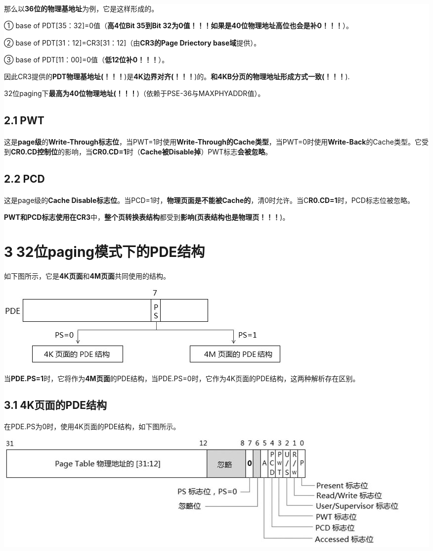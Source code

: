那么以**36位的物理基地址**为例，它是这样形成的。

① base of PDT[35：32]=0值（**高4位Bit 35到Bit 32为0值！！！如果是40位物理地址高位也会是补0！！！**）。

② base of PDT[31：12]=CR3[31：12]（由**CR3的Page Driectory base域**提供）。

③ base of PDT[11：00]=0值（**低12位补0！！！**）。

因此CR3提供的**PDT物理基地址(！！！**)是**4K边界对齐(！！！**)的。**和4KB分页的物理地址形成方式一致(！！！**).

32位paging下**最高为40位物理地址(！！！**)（依赖于PSE\-36与MAXPHYADDR值）。

## 2.1 PWT

这是**page级**的**Write\-Through标志位**，当PWT=1时使用**Write\-Through的Cache类型**，当PWT=0时使用**Write\-Back**的Cache类型。它受到**CR0.CD控制位**的影响，当**CR0.CD=1**时（**Cache被Disable掉**）PWT标志**会被忽略**。

## 2.2 PCD

这是page级的**Cache Disable标志位**。当PCD=1时，**物理页面是不能被Cache的**，清0时允许。当C**R0.CD=1**时，PCD标志位被忽略。

**PWT和PCD标志使用在CR3**中，**整个页转换表结构**都受到**影响(页表结构也是物理页！！！**)。

# 3 32位paging模式下的PDE结构

如下图所示，它是**4K页面**和**4M页面**共同使用的结构。

![config](./images/11.png)

当**PDE.PS=1**时，它将作为**4M页面**的PDE结构，当PDE.PS=0时，它作为4K页面的PDE结构，这两种解析存在区别。

## 3.1 4K页面的PDE结构

在PDE.PS为0时，使用4K页面的PDE结构，如下图所示。

![config](./images/12.png)

